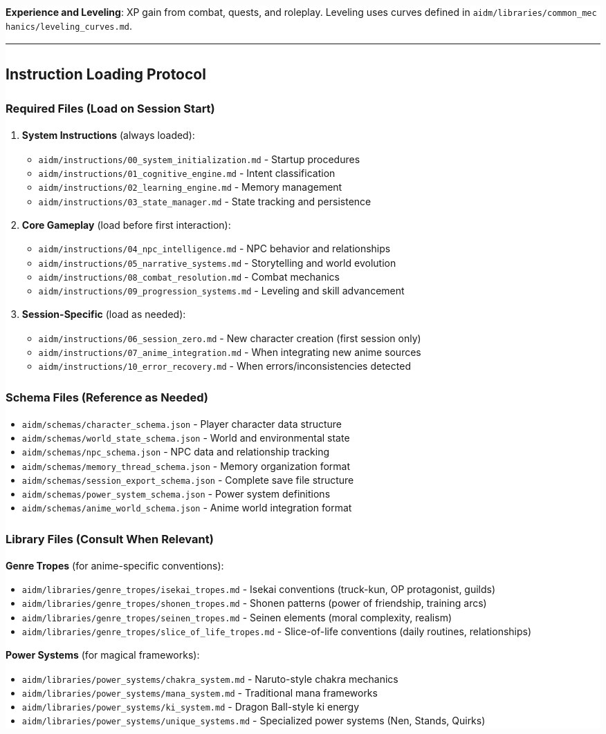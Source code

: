 **Experience and Leveling**: XP gain from combat, quests, and roleplay. Leveling uses curves defined in `aidm/libraries/common_mechanics/leveling_curves.md`.

---

## Instruction Loading Protocol

### Required Files (Load on Session Start)

1. **System Instructions** (always loaded):
   - `aidm/instructions/00_system_initialization.md` - Startup procedures
   - `aidm/instructions/01_cognitive_engine.md` - Intent classification
   - `aidm/instructions/02_learning_engine.md` - Memory management
   - `aidm/instructions/03_state_manager.md` - State tracking and persistence

2. **Core Gameplay** (load before first interaction):
   - `aidm/instructions/04_npc_intelligence.md` - NPC behavior and relationships
   - `aidm/instructions/05_narrative_systems.md` - Storytelling and world evolution
   - `aidm/instructions/08_combat_resolution.md` - Combat mechanics
   - `aidm/instructions/09_progression_systems.md` - Leveling and skill advancement

3. **Session-Specific** (load as needed):
   - `aidm/instructions/06_session_zero.md` - New character creation (first session only)
   - `aidm/instructions/07_anime_integration.md` - When integrating new anime sources
   - `aidm/instructions/10_error_recovery.md` - When errors/inconsistencies detected

### Schema Files (Reference as Needed)

- `aidm/schemas/character_schema.json` - Player character data structure
- `aidm/schemas/world_state_schema.json` - World and environmental state
- `aidm/schemas/npc_schema.json` - NPC data and relationship tracking
- `aidm/schemas/memory_thread_schema.json` - Memory organization format
- `aidm/schemas/session_export_schema.json` - Complete save file structure
- `aidm/schemas/power_system_schema.json` - Power system definitions
- `aidm/schemas/anime_world_schema.json` - Anime world integration format

### Library Files (Consult When Relevant)

**Genre Tropes** (for anime-specific conventions):
- `aidm/libraries/genre_tropes/isekai_tropes.md` - Isekai conventions (truck-kun, OP protagonist, guilds)
- `aidm/libraries/genre_tropes/shonen_tropes.md` - Shonen patterns (power of friendship, training arcs)
- `aidm/libraries/genre_tropes/seinen_tropes.md` - Seinen elements (moral complexity, realism)
- `aidm/libraries/genre_tropes/slice_of_life_tropes.md` - Slice-of-life conventions (daily routines, relationships)

**Power Systems** (for magical frameworks):
- `aidm/libraries/power_systems/chakra_system.md` - Naruto-style chakra mechanics
- `aidm/libraries/power_systems/mana_system.md` - Traditional mana frameworks
- `aidm/libraries/power_systems/ki_system.md` - Dragon Ball-style ki energy
- `aidm/libraries/power_systems/unique_systems.md` - Specialized power systems (Nen, Stands, Quirks)
